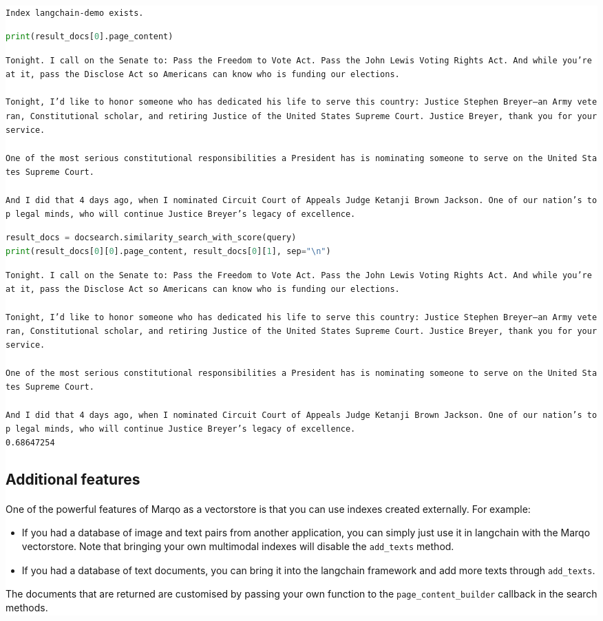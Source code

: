     Index langchain-demo exists.
    


```python
print(result_docs[0].page_content)
```

    Tonight. I call on the Senate to: Pass the Freedom to Vote Act. Pass the John Lewis Voting Rights Act. And while you’re at it, pass the Disclose Act so Americans can know who is funding our elections. 
    
    Tonight, I’d like to honor someone who has dedicated his life to serve this country: Justice Stephen Breyer—an Army veteran, Constitutional scholar, and retiring Justice of the United States Supreme Court. Justice Breyer, thank you for your service. 
    
    One of the most serious constitutional responsibilities a President has is nominating someone to serve on the United States Supreme Court. 
    
    And I did that 4 days ago, when I nominated Circuit Court of Appeals Judge Ketanji Brown Jackson. One of our nation’s top legal minds, who will continue Justice Breyer’s legacy of excellence.
    


```python
result_docs = docsearch.similarity_search_with_score(query)
print(result_docs[0][0].page_content, result_docs[0][1], sep="\n")
```

    Tonight. I call on the Senate to: Pass the Freedom to Vote Act. Pass the John Lewis Voting Rights Act. And while you’re at it, pass the Disclose Act so Americans can know who is funding our elections. 
    
    Tonight, I’d like to honor someone who has dedicated his life to serve this country: Justice Stephen Breyer—an Army veteran, Constitutional scholar, and retiring Justice of the United States Supreme Court. Justice Breyer, thank you for your service. 
    
    One of the most serious constitutional responsibilities a President has is nominating someone to serve on the United States Supreme Court. 
    
    And I did that 4 days ago, when I nominated Circuit Court of Appeals Judge Ketanji Brown Jackson. One of our nation’s top legal minds, who will continue Justice Breyer’s legacy of excellence.
    0.68647254
    

## Additional features

One of the powerful features of Marqo as a vectorstore is that you can use indexes created externally. For example:

+ If you had a database of image and text pairs from another application, you can simply just use it in langchain with the Marqo vectorstore. Note that bringing your own multimodal indexes will disable the `add_texts` method.

+ If you had a database of text documents, you can bring it into the langchain framework and add more texts through `add_texts`.

The documents that are returned are customised by passing your own function to the `page_content_builder` callback in the search methods.
